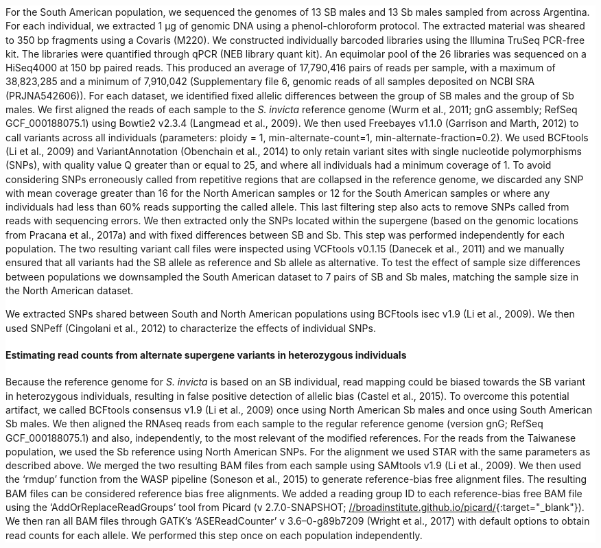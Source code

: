 For the South American population, we sequenced the genomes of 13 SB males and 13 Sb males sampled from across Argentina. For each individual, we extracted 1 µg of genomic DNA using a phenol-chloroform protocol. The extracted material was sheared to 350 bp fragments using a Covaris (M220). We constructed individually barcoded libraries using the Illumina TruSeq PCR-free kit. The libraries were quantified through qPCR (NEB library quant kit). An equimolar pool of the 26 libraries was sequenced on a HiSeq4000 at 150 bp paired reads. This produced an average of 17,790,416 pairs of reads per sample, with a maximum of 38,823,285 and a minimum of 7,910,042 (Supplementary file 6, genomic reads of all samples deposited on NCBI SRA (PRJNA542606)). For each dataset, we identified fixed allelic differences between the group of SB males and the group of Sb males. We first aligned the reads of each sample to the *S. invicta* reference genome (<span class="info-text">Wurm et al., 2011</span>; gnG assembly; RefSeq GCF_000188075.1) using Bowtie2 v2.3.4 (<span class="info-text">Langmead et al., 2009</span>). We then used Freebayes v1.1.0 (<span class="info-text">Garrison and Marth, 2012</span>) to call variants across all individuals (parameters: ploidy = 1, min-alternate-count=1, min-alternate-fraction=0.2). We used BCFtools (<span class="info-text">Li et al., 2009</span>) and VariantAnnotation (<span class="info-text">Obenchain et al., 2014</span>) to only retain variant sites with single nucleotide polymorphisms (SNPs), with quality value Q greater than or equal to 25, and where all individuals had a minimum coverage of 1. To avoid considering SNPs erroneously called from repetitive regions that are collapsed in the reference genome, we discarded any SNP with mean coverage greater than 16 for the North American samples or 12 for the South American samples or where any individuals had less than 60% reads supporting the called allele. This last filtering step also acts to remove SNPs called from reads with sequencing errors. We then extracted only the SNPs located within the supergene (based on the genomic locations from <span class="info-text">Pracana et al., 2017a</span>) and with fixed differences between SB and Sb. This step was performed independently for each population. The two resulting variant call files were inspected using VCFtools v0.1.15 (<span class="info-text">Danecek et al., 2011</span>) and we manually ensured that all variants had the SB allele as reference and Sb allele as alternative. To test the effect of sample size differences between populations we downsampled the South American dataset to 7 pairs of SB and Sb males, matching the sample size in the North American dataset.

We extracted SNPs shared between South and North American populations using BCFtools isec v1.9 (<span class="info-text">Li et al., 2009</span>). We then used SNPeff (<span class="info-text">Cingolani et al., 2012</span>) to characterize the effects of individual SNPs.

#### Estimating read counts from alternate supergene variants in heterozygous individuals

Because the reference genome for *S. invicta* is based on an SB individual, read mapping could be biased towards the SB variant in heterozygous individuals, resulting in false positive detection of allelic bias (<span class="info-text">Castel et al., 2015</span>). To overcome this potential artifact, we called BCFtools consensus v1.9 (<span class="info-text">Li et al., 2009</span>) once using North American Sb males and once using South American Sb males. We then aligned the RNAseq reads from each sample to the regular reference genome (version gnG; RefSeq GCF_000188075.1) and also, independently, to the most relevant of the modified references. For the reads from the Taiwanese population, we used the Sb reference using North American SNPs. For the alignment we used STAR with the same parameters as described above. We merged the two resulting BAM files from each sample using SAMtools v1.9 (<span class="info-text">Li et al., 2009</span>). We then used the ‘rmdup’ function from the WASP pipeline (<span class="info-text">Soneson et al., 2015</span>) to generate reference-bias free alignment files. The resulting BAM files can be considered reference bias free alignments. We added a reading group ID to each reference-bias free BAM file using the ‘AddOrReplaceReadGroups’ tool from Picard (v 2.7.0-SNAPSHOT; [//broadinstitute.github.io/picard/](//broadinstitute.github.io/picard/){:target="_blank"}). We then ran all BAM files through GATK’s ‘ASEReadCounter’ v 3.6–0-g89b7209 (<span class="info-text">Wright et al., 2017</span>) with default options to obtain read counts for each allele. We performed this step once on each population independently.
